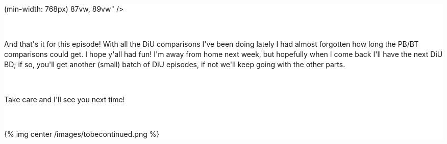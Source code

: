   (min-width: 768px) 87vw,
  89vw" />
</div>

<br>

And that's it for this episode! With all the DiU comparisons I've been doing lately I had almost forgotten how long the PB/BT comparisons could get. I hope y'all had fun! I'm away from home next week, but hopefully when I come back I'll have the next DiU BD; if so, you'll get another (small) batch of DiU episodes, if not we'll keep going with the other parts.

<br>

Take care and I'll see you next time!

<br>

{% img center /images/tobecontinued.png %}
